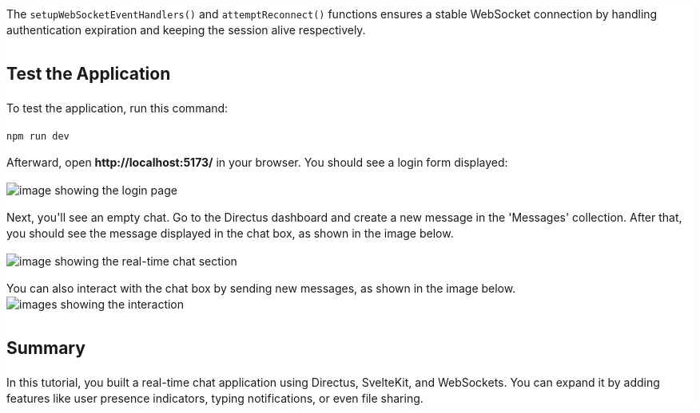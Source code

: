 The `setupWebSocketEventHandlers()` and `attemptReconnect()` functions ensures a stable WebSocket connection by handling authentication expiration and keeping the session alive respectively. 

## Test the Application
To test the application, run this command:

```bash
npm run dev
```
Afterward, open **http://localhost:5173/** in your browser. You should see a login form displayed:

![image showing the login page](/img/sveltekit_realtime_chat_login.png)

Next, you'll see an empty chat. Go to the Directus dashboard and create a new message in the 'Messages' collection. After that, you should see the message displayed in the chat box, as shown in the image below.  

![image showing the real-time chat section](/img/sveltekit_realchat.png)

You can also interact with the chat box by sending new messages, as shown in the image below.
![images showing the interaction](/img/sveltekit_interaction.png)

## Summary
In this tutorial, you built a real-time chat application using Directus, SvelteKit, and WebSockets. You can expand it by adding features like user presence indicators, typing notifications, or even file sharing.
